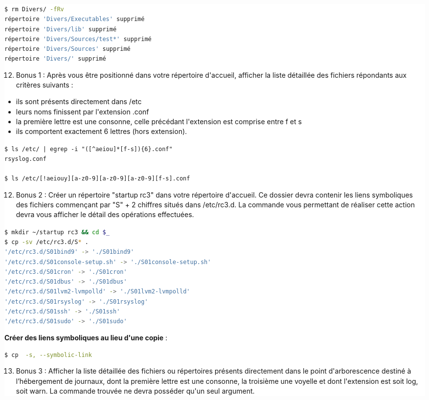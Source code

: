 ```sh
$ rm Divers/ -fRv
répertoire 'Divers/Executables' supprimé
répertoire 'Divers/lib' supprimé
répertoire 'Divers/Sources/test*' supprimé
répertoire 'Divers/Sources' supprimé
répertoire 'Divers/' supprimé
```


12. Bonus 1 : 
Après vous être positionné dans votre répertoire d'accueil, afficher la liste détaillée des fichiers
répondants aux critères suivants :
- ils sont présents directement dans /etc
- leurs noms finissent par l'extension .conf
- la première lettre est une consonne, celle précédant l'extension est comprise entre f et s
- ils comportent exactement 6 lettres (hors extension).

```
$ ls /etc/ | egrep -i "([^aeiou]*[f-s]){6}.conf"  
rsyslog.conf

$ ls /etc/[!aeiouy][a-z0-9][a-z0-9][a-z0-9][f-s].conf
```

12. Bonus 2 : 
Créer un répertoire "startup rc3" dans votre répertoire d'accueil. Ce dossier devra contenir les
liens symboliques des fichiers commençant par "S" + 2 chiffres situés dans /etc/rc3.d.
La commande vous permettant de réaliser cette action devra vous afficher le détail des opérations
effectuées.

```sh
$ mkdir ~/startup rc3 && cd $_
$ cp -sv /etc/rc3.d/S* .
'/etc/rc3.d/S01bind9' -> './S01bind9'
'/etc/rc3.d/S01console-setup.sh' -> './S01console-setup.sh'
'/etc/rc3.d/S01cron' -> './S01cron'
'/etc/rc3.d/S01dbus' -> './S01dbus'
'/etc/rc3.d/S01lvm2-lvmpolld' -> './S01lvm2-lvmpolld'
'/etc/rc3.d/S01rsyslog' -> './S01rsyslog'
'/etc/rc3.d/S01ssh' -> './S01ssh'
'/etc/rc3.d/S01sudo' -> './S01sudo'
```

**Créer des liens symboliques au lieu d'une copie** :

```sh
$ cp  -s, --symbolic-link
```

13. Bonus 3 : 
Afficher la liste détaillée des fichiers ou répertoires présents directement 
dans le point d'arborescence destiné à l’hébergement de journaux, dont 
la première lettre est une consonne, la troisième une voyelle et dont 
l'extension est soit log, soit warn. La commande trouvée ne devra posséder 
qu'un seul argument.

